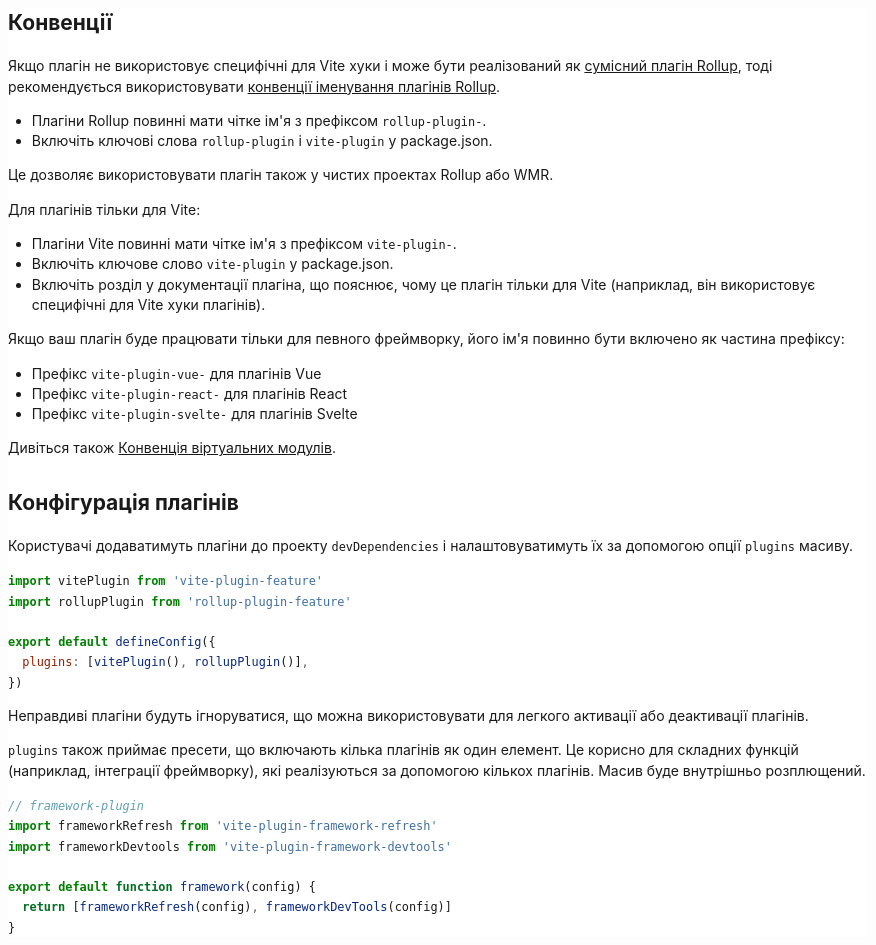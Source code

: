 ## Конвенції

Якщо плагін не використовує специфічні для Vite хуки і може бути реалізований як [сумісний плагін Rollup](#сумісність-з-плагінами-rollup), тоді рекомендується використовувати [конвенції іменування плагінів Rollup](https://rollupjs.org/plugin-development/#conventions).

- Плагіни Rollup повинні мати чітке ім'я з префіксом `rollup-plugin-`.
- Включіть ключові слова `rollup-plugin` і `vite-plugin` у package.json.

Це дозволяє використовувати плагін також у чистих проектах Rollup або WMR.

Для плагінів тільки для Vite:

- Плагіни Vite повинні мати чітке ім'я з префіксом `vite-plugin-`.
- Включіть ключове слово `vite-plugin` у package.json.
- Включіть розділ у документації плагіна, що пояснює, чому це плагін тільки для Vite (наприклад, він використовує специфічні для Vite хуки плагінів).

Якщо ваш плагін буде працювати тільки для певного фреймворку, його ім'я повинно бути включено як частина префіксу:

- Префікс `vite-plugin-vue-` для плагінів Vue
- Префікс `vite-plugin-react-` для плагінів React
- Префікс `vite-plugin-svelte-` для плагінів Svelte

Дивіться також [Конвенція віртуальних модулів](#конвенція-віртуальних-модулів).

## Конфігурація плагінів

Користувачі додаватимуть плагіни до проекту `devDependencies` і налаштовуватимуть їх за допомогою опції `plugins` масиву.

```js [vite.config.js]
import vitePlugin from 'vite-plugin-feature'
import rollupPlugin from 'rollup-plugin-feature'

export default defineConfig({
  plugins: [vitePlugin(), rollupPlugin()],
})
```

Неправдиві плагіни будуть ігноруватися, що можна використовувати для легкого активації або деактивації плагінів.

`plugins` також приймає пресети, що включають кілька плагінів як один елемент. Це корисно для складних функцій (наприклад, інтеграції фреймворку), які реалізуються за допомогою кількох плагінів. Масив буде внутрішньо розплющений.

```js
// framework-plugin
import frameworkRefresh from 'vite-plugin-framework-refresh'
import frameworkDevtools from 'vite-plugin-framework-devtools'

export default function framework(config) {
  return [frameworkRefresh(config), frameworkDevTools(config)]
}
```
